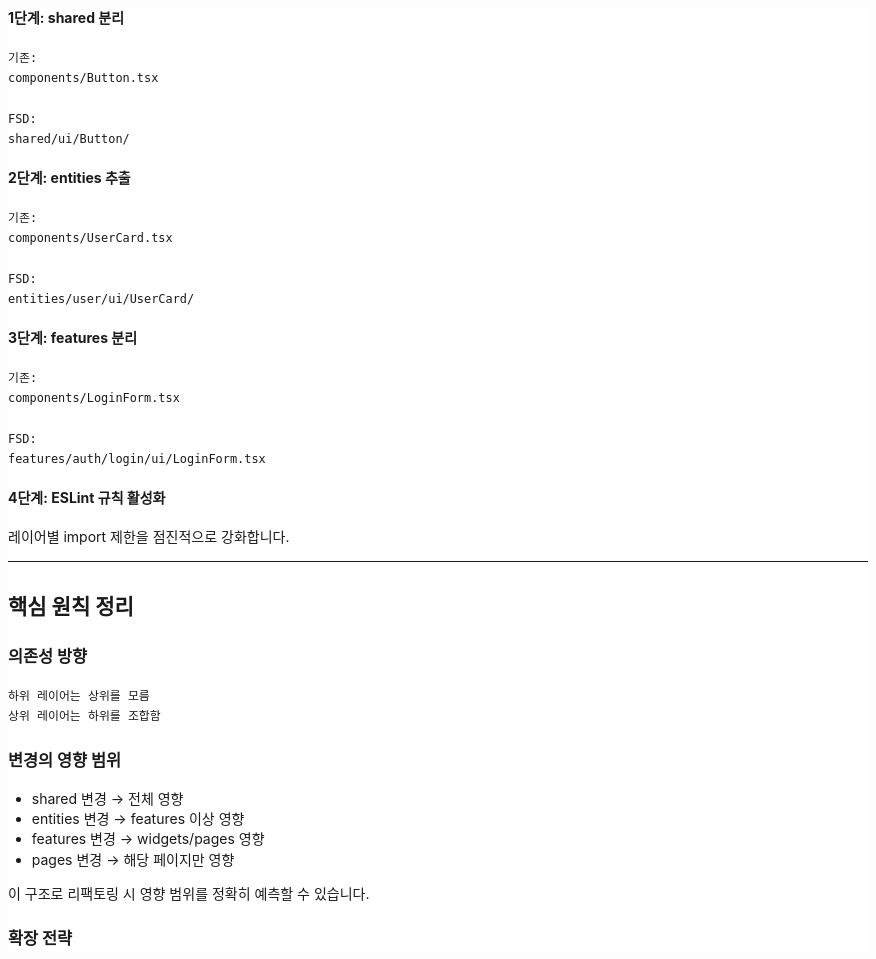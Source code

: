 #### 1단계: shared 분리

```
기존:
components/Button.tsx

FSD:
shared/ui/Button/
```

#### 2단계: entities 추출

```
기존:
components/UserCard.tsx

FSD:
entities/user/ui/UserCard/
```

#### 3단계: features 분리

```
기존:
components/LoginForm.tsx

FSD:
features/auth/login/ui/LoginForm.tsx
```

#### 4단계: ESLint 규칙 활성화

레이어별 import 제한을 점진적으로 강화합니다.

---

## 핵심 원칙 정리

### 의존성 방향

```
하위 레이어는 상위를 모름
상위 레이어는 하위를 조합함
```

### 변경의 영향 범위

- shared 변경 → 전체 영향
- entities 변경 → features 이상 영향
- features 변경 → widgets/pages 영향
- pages 변경 → 해당 페이지만 영향

이 구조로 리팩토링 시 영향 범위를 정확히 예측할 수 있습니다.

### 확장 전략
